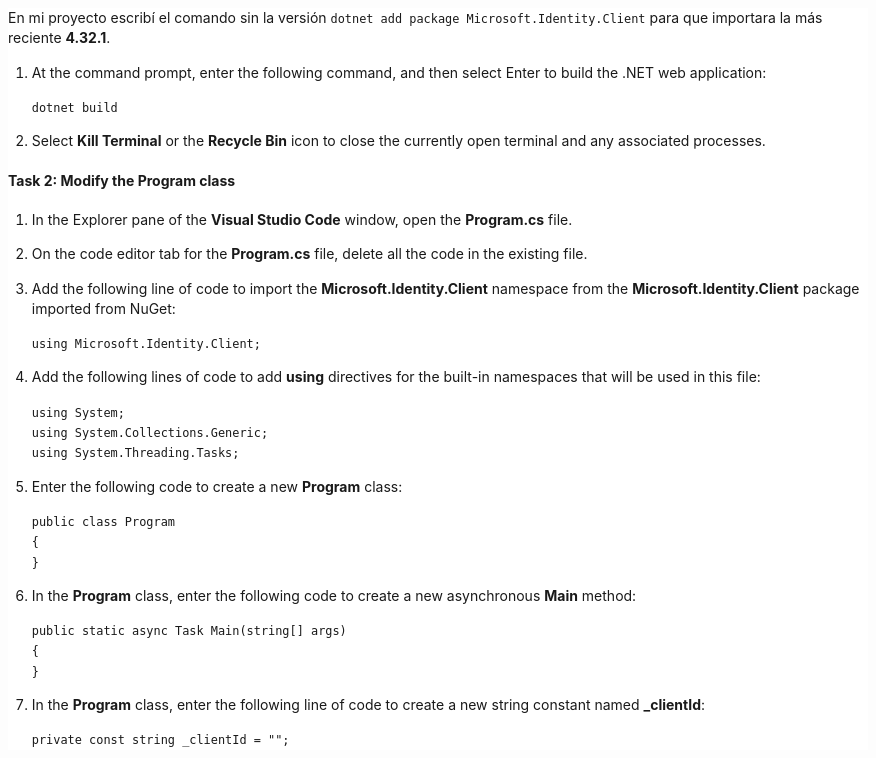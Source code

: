    En mi proyecto escribí el comando sin la versión `dotnet add package Microsoft.Identity.Client` para que importara la más reciente **4.32.1**.

1.  At the command prompt, enter the following command, and then select Enter to build the .NET web application:

    ```
    dotnet build
    ```

1.  Select **Kill Terminal** or the **Recycle Bin** icon to close the currently open terminal and any associated processes.

#### Task 2: Modify the Program class

1.  In the Explorer pane of the **Visual Studio Code** window, open the **Program.cs** file.

1.  On the code editor tab for the **Program.cs** file, delete all the code in the existing file.

1.  Add the following line of code to import the **Microsoft.Identity.Client** namespace from the **Microsoft.Identity.Client** package imported from NuGet:

    ```
    using Microsoft.Identity.Client;
    ```
    
1.  Add the following lines of code to add **using** directives for the built-in namespaces that will be used in this file:

    ```
    using System;
    using System.Collections.Generic;
    using System.Threading.Tasks;
    ```

1.  Enter the following code to create a new **Program** class:

    ```
    public class Program
    {
    }
    ```
    
1.  In the **Program** class, enter the following code to create a new asynchronous **Main** method:

    ```
    public static async Task Main(string[] args)
    {
    }
    ```

1.  In the **Program** class, enter the following line of code to create a new string constant named **_clientId**:

    ```
    private const string _clientId = "";
    ```
